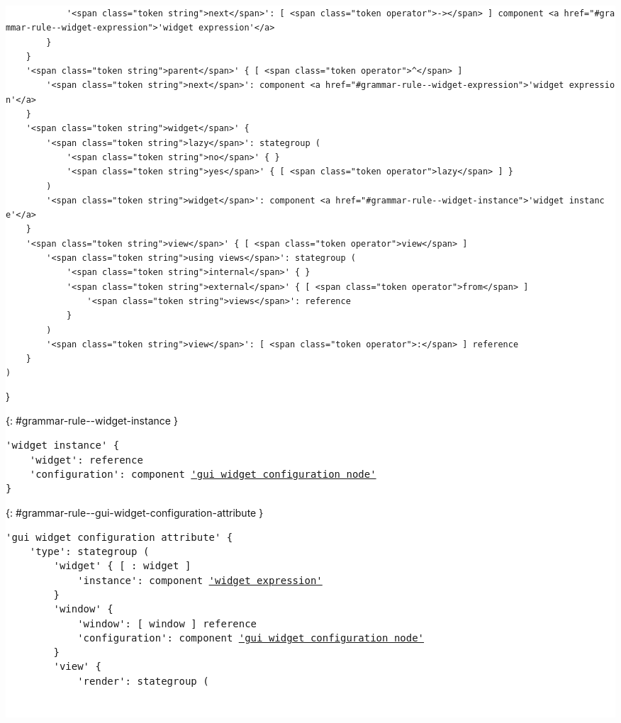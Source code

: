 				'<span class="token string">next</span>': [ <span class="token operator">-></span> ] component <a href="#grammar-rule--widget-expression">'widget expression'</a>
			}
		}
		'<span class="token string">parent</span>' { [ <span class="token operator">^</span> ]
			'<span class="token string">next</span>': component <a href="#grammar-rule--widget-expression">'widget expression'</a>
		}
		'<span class="token string">widget</span>' {
			'<span class="token string">lazy</span>': stategroup (
				'<span class="token string">no</span>' { }
				'<span class="token string">yes</span>' { [ <span class="token operator">lazy</span> ] }
			)
			'<span class="token string">widget</span>': component <a href="#grammar-rule--widget-instance">'widget instance'</a>
		}
		'<span class="token string">view</span>' { [ <span class="token operator">view</span> ]
			'<span class="token string">using views</span>': stategroup (
				'<span class="token string">internal</span>' { }
				'<span class="token string">external</span>' { [ <span class="token operator">from</span> ]
					'<span class="token string">views</span>': reference
				}
			)
			'<span class="token string">view</span>': [ <span class="token operator">:</span> ] reference
		}
	)
}
</pre>
</div>
</div>

{: #grammar-rule--widget-instance }
<div class="language-js highlighter-rouge">
<div class="highlight">
<pre class="highlight language-js code-custom">
'<span class="token string">widget instance</span>' {
	'<span class="token string">widget</span>': reference
	'<span class="token string">configuration</span>': component <a href="#grammar-rule--gui-widget-configuration-node">'gui widget configuration node'</a>
}
</pre>
</div>
</div>

{: #grammar-rule--gui-widget-configuration-attribute }
<div class="language-js highlighter-rouge">
<div class="highlight">
<pre class="highlight language-js code-custom">
'<span class="token string">gui widget configuration attribute</span>' {
	'<span class="token string">type</span>': stategroup (
		'<span class="token string">widget</span>' { [ <span class="token operator">:</span> <span class="token operator">widget</span> ]
			'<span class="token string">instance</span>': component <a href="#grammar-rule--widget-expression">'widget expression'</a>
		}
		'<span class="token string">window</span>' {
			'<span class="token string">window</span>': [ <span class="token operator">window</span> ] reference
			'<span class="token string">configuration</span>': component <a href="#grammar-rule--gui-widget-configuration-node">'gui widget configuration node'</a>
		}
		'<span class="token string">view</span>' {
			'<span class="token string">render</span>': stategroup (
